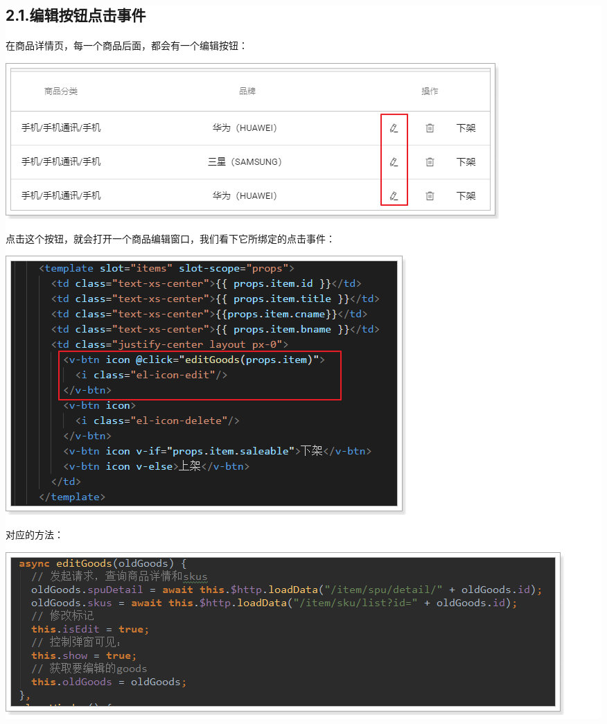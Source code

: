## 2.1.编辑按钮点击事件

在商品详情页，每一个商品后面，都会有一个编辑按钮：

 ![1528874711108](assets/1528874711108.png)

点击这个按钮，就会打开一个商品编辑窗口，我们看下它所绑定的点击事件：

 ![1528874805077](assets/1528874805077.png)

对应的方法：

 ![1529668121726](assets/1529668121726.png)
